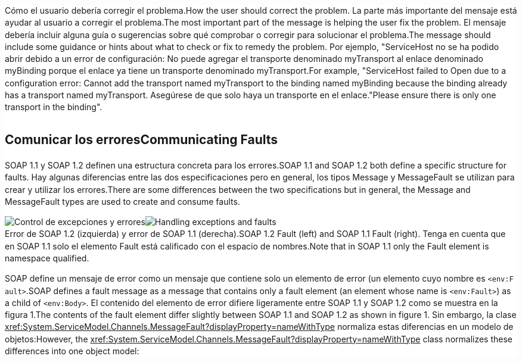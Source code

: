  <span data-ttu-id="b30f6-181">Cómo el usuario debería corregir el problema.</span><span class="sxs-lookup"><span data-stu-id="b30f6-181">How the user should correct the problem.</span></span> <span data-ttu-id="b30f6-182">La parte más importante del mensaje está ayudar al usuario a corregir el problema.</span><span class="sxs-lookup"><span data-stu-id="b30f6-182">The most important part of the message is helping the user fix the problem.</span></span> <span data-ttu-id="b30f6-183">El mensaje debería incluir alguna guía o sugerencias sobre qué comprobar o corregir para solucionar el problema.</span><span class="sxs-lookup"><span data-stu-id="b30f6-183">The message should include some guidance or hints about what to check or fix to remedy the problem.</span></span> <span data-ttu-id="b30f6-184">Por ejemplo, "ServiceHost no se ha podido abrir debido a un error de configuración: No puede agregar el transporte denominado myTransport al enlace denominado myBinding porque el enlace ya tiene un transporte denominado myTransport.</span><span class="sxs-lookup"><span data-stu-id="b30f6-184">For example, "ServiceHost failed to Open due to a configuration error: Cannot add the transport named myTransport to the binding named myBinding because the binding already has a transport named myTransport.</span></span> <span data-ttu-id="b30f6-185">Asegúrese de que solo haya un transporte en el enlace."</span><span class="sxs-lookup"><span data-stu-id="b30f6-185">Please ensure there is only one transport in the binding".</span></span>  
  
## <a name="communicating-faults"></a><span data-ttu-id="b30f6-186">Comunicar los errores</span><span class="sxs-lookup"><span data-stu-id="b30f6-186">Communicating Faults</span></span>  

 <span data-ttu-id="b30f6-187">SOAP 1.1 y SOAP 1.2 definen una estructura concreta para los errores.</span><span class="sxs-lookup"><span data-stu-id="b30f6-187">SOAP 1.1 and SOAP 1.2 both define a specific structure for faults.</span></span> <span data-ttu-id="b30f6-188">Hay algunas diferencias entre las dos especificaciones pero en general, los tipos Message y MessageFault se utilizan para crear y utilizar los errores.</span><span class="sxs-lookup"><span data-stu-id="b30f6-188">There are some differences between the two specifications but in general, the Message and MessageFault types are used to create and consume faults.</span></span>  
  
 <span data-ttu-id="b30f6-189">![Control de excepciones y errores](./media/wcfc-soap1-1andsoap1-2faultcomparisonc.gif "wcfc_SOAP1-1AndSOAP1-2FaultComparisonc")</span><span class="sxs-lookup"><span data-stu-id="b30f6-189">![Handling exceptions and faults](./media/wcfc-soap1-1andsoap1-2faultcomparisonc.gif "wcfc_SOAP1-1AndSOAP1-2FaultComparisonc")</span></span>  
<span data-ttu-id="b30f6-190">Error de SOAP 1.2 (izquierda) y error de SOAP 1.1 (derecha).</span><span class="sxs-lookup"><span data-stu-id="b30f6-190">SOAP 1.2 Fault (left) and SOAP 1.1 Fault (right).</span></span> <span data-ttu-id="b30f6-191">Tenga en cuenta que en SOAP 1.1 solo el elemento Fault está calificado con el espacio de nombres.</span><span class="sxs-lookup"><span data-stu-id="b30f6-191">Note that in SOAP 1.1 only the Fault element is namespace qualified.</span></span>  
  
 <span data-ttu-id="b30f6-192">SOAP define un mensaje de error como un mensaje que contiene solo un elemento de error (un elemento cuyo nombre es `<env:Fault>`.</span><span class="sxs-lookup"><span data-stu-id="b30f6-192">SOAP defines a fault message as a message that contains only a fault element (an element whose name is `<env:Fault>`) as a child of `<env:Body>`.</span></span> <span data-ttu-id="b30f6-193">El contenido del elemento de error difiere ligeramente entre SOAP 1.1 y SOAP 1.2 como se muestra en la figura 1.</span><span class="sxs-lookup"><span data-stu-id="b30f6-193">The contents of the fault element differ slightly between SOAP 1.1 and SOAP 1.2 as shown in figure 1.</span></span> <span data-ttu-id="b30f6-194">Sin embargo, la clase <xref:System.ServiceModel.Channels.MessageFault?displayProperty=nameWithType> normaliza estas diferencias en un modelo de objetos:</span><span class="sxs-lookup"><span data-stu-id="b30f6-194">However, the <xref:System.ServiceModel.Channels.MessageFault?displayProperty=nameWithType> class normalizes these differences into one object model:</span></span>  
  